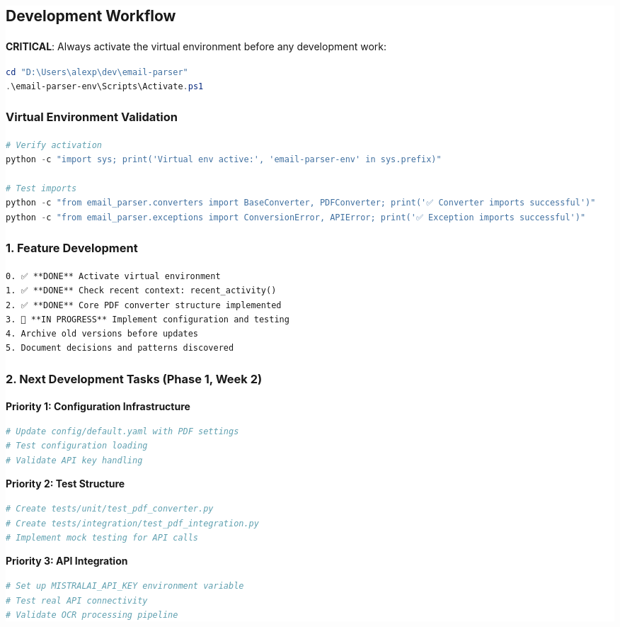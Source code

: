 ## Development Workflow

**CRITICAL**: Always activate the virtual environment before any development work:

```powershell
cd "D:\Users\alexp\dev\email-parser"
.\email-parser-env\Scripts\Activate.ps1
```

### Virtual Environment Validation

```powershell
# Verify activation
python -c "import sys; print('Virtual env active:', 'email-parser-env' in sys.prefix)"

# Test imports
python -c "from email_parser.converters import BaseConverter, PDFConverter; print('✅ Converter imports successful')"
python -c "from email_parser.exceptions import ConversionError, APIError; print('✅ Exception imports successful')"
```

### 1. Feature Development

```
0. ✅ **DONE** Activate virtual environment
1. ✅ **DONE** Check recent context: recent_activity()
2. ✅ **DONE** Core PDF converter structure implemented
3. 🔄 **IN PROGRESS** Implement configuration and testing
4. Archive old versions before updates
5. Document decisions and patterns discovered
```

### 2. Next Development Tasks (Phase 1, Week 2)

**Priority 1: Configuration Infrastructure**
```powershell
# Update config/default.yaml with PDF settings
# Test configuration loading
# Validate API key handling
```

**Priority 2: Test Structure**
```powershell
# Create tests/unit/test_pdf_converter.py
# Create tests/integration/test_pdf_integration.py
# Implement mock testing for API calls
```

**Priority 3: API Integration**
```powershell
# Set up MISTRALAI_API_KEY environment variable
# Test real API connectivity
# Validate OCR processing pipeline
```
